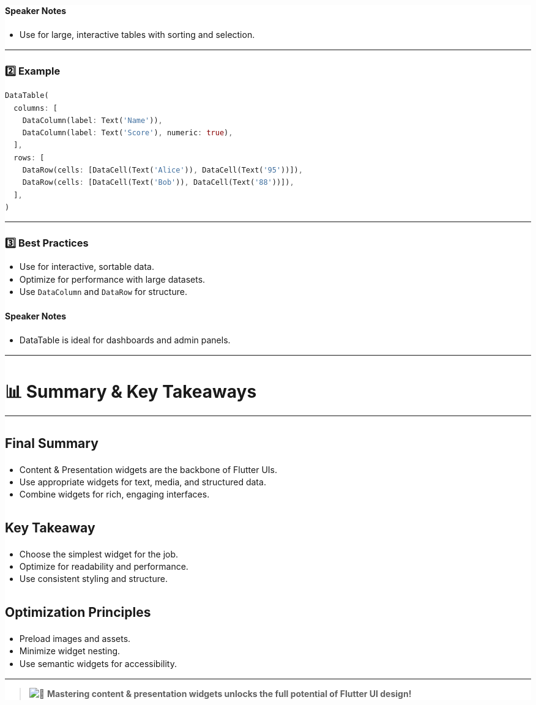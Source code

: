 #### Speaker Notes
- Use for large, interactive tables with sorting and selection.

---

### 2️⃣ Example
```dart
DataTable(
  columns: [
    DataColumn(label: Text('Name')),
    DataColumn(label: Text('Score'), numeric: true),
  ],
  rows: [
    DataRow(cells: [DataCell(Text('Alice')), DataCell(Text('95'))]),
    DataRow(cells: [DataCell(Text('Bob')), DataCell(Text('88'))]),
  ],
)
```

---

### 3️⃣ Best Practices
- Use for interactive, sortable data.
- Optimize for performance with large datasets.
- Use `DataColumn` and `DataRow` for structure.

#### Speaker Notes
- DataTable is ideal for dashboards and admin panels.

---

# 📊 Summary & Key Takeaways

---

## Final Summary
- Content & Presentation widgets are the backbone of Flutter UIs.
- Use appropriate widgets for text, media, and structured data.
- Combine widgets for rich, engaging interfaces.

## Key Takeaway
- Choose the simplest widget for the job.
- Optimize for readability and performance.
- Use consistent styling and structure.

## Optimization Principles
- Preload images and assets.
- Minimize widget nesting.
- Use semantic widgets for accessibility.

---

> ![🎯](https://img.icons8.com/color/48/000000/goal.png) **Mastering content & presentation widgets unlocks the full potential of Flutter UI design!**

